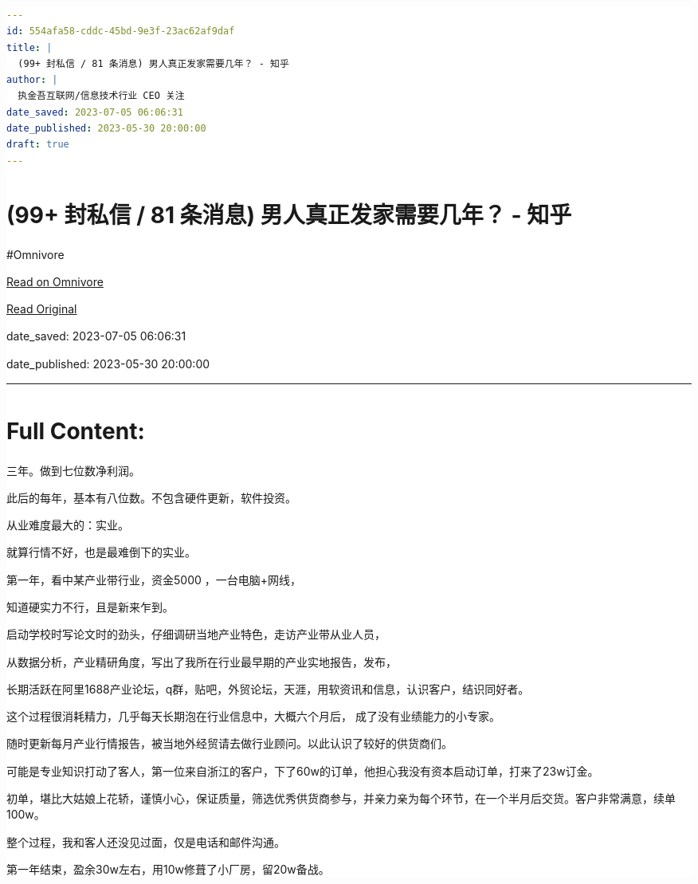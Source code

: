 ```yaml
---
id: 554afa58-cddc-45bd-9e3f-23ac62af9daf
title: |
  (99+ 封私信 / 81 条消息) 男人真正发家需要几年？ - 知乎
author: |
  执金吾​​互联网/信息技术行业 CEO​ 关注
date_saved: 2023-07-05 06:06:31
date_published: 2023-05-30 20:00:00
draft: true
---
```


# (99+ 封私信 / 81 条消息) 男人真正发家需要几年？ - 知乎
#Omnivore

[Read on Omnivore](https://omnivore.app/me/99-81-18925848f2d)

[Read Original](https://www.zhihu.com/question/569725359/answer/2923527932)

date_saved: 2023-07-05 06:06:31

date_published: 2023-05-30 20:00:00

--- 

# Full Content: 

三年。做到七位数净利润。

此后的每年，基本有八位数。不包含硬件更新，软件投资。

从业难度最大的：实业。

就算行情不好，也是最难倒下的实业。

第一年，看中某产业带行业，资金5000 ，一台电脑+网线，

知道硬实力不行，且是新来乍到。

启动学校时写论文时的劲头，仔细调研当地产业特色，走访产业带从业人员，

从数据分析，产业精研角度，写出了我所在行业最早期的产业实地报告，发布，

长期活跃在阿里1688产业论坛，q群，贴吧，外贸论坛，天涯，用软资讯和信息，认识客户，结识同好者。

这个过程很消耗精力，几乎每天长期泡在行业信息中，大概六个月后， 成了没有业绩能力的小专家。

随时更新每月产业行情报告，被当地外经贸请去做行业顾问。以此认识了较好的供货商们。

可能是专业知识打动了客人，第一位来自浙江的客户，下了60w的订单，他担心我没有资本启动订单，打来了23w订金。

初单，堪比大姑娘上花轿，谨慎小心，保证质量，筛选优秀供货商参与，并亲力亲为每个环节，在一个半月后交货。客户非常满意，续单100w。

整个过程，我和客人还没见过面，仅是电话和邮件沟通。

第一年结束，盈余30w左右，用10w修葺了小厂房，留20w备战。
